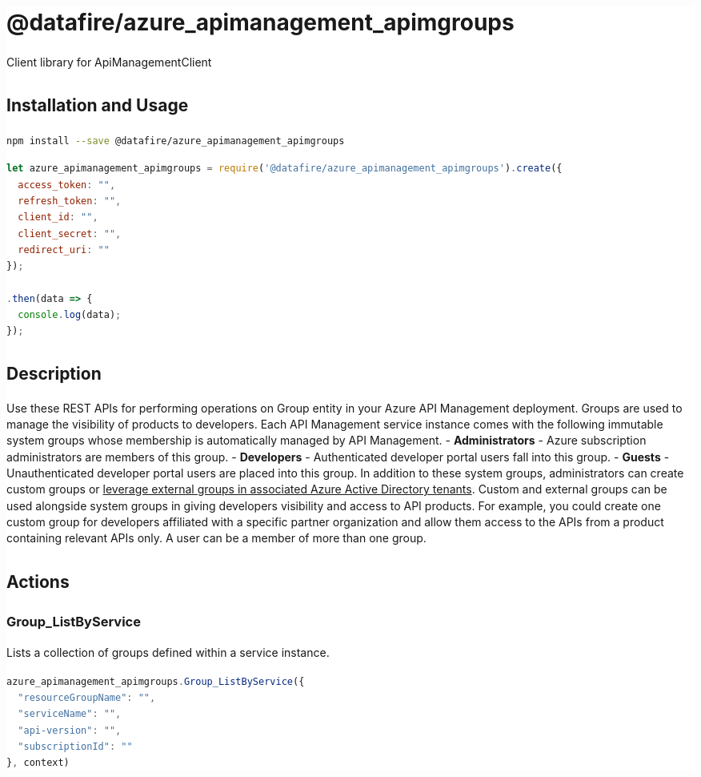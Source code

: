 # @datafire/azure_apimanagement_apimgroups

Client library for ApiManagementClient

## Installation and Usage
```bash
npm install --save @datafire/azure_apimanagement_apimgroups
```
```js
let azure_apimanagement_apimgroups = require('@datafire/azure_apimanagement_apimgroups').create({
  access_token: "",
  refresh_token: "",
  client_id: "",
  client_secret: "",
  redirect_uri: ""
});

.then(data => {
  console.log(data);
});
```

## Description

Use these REST APIs for performing operations on Group entity in your Azure API Management deployment. Groups are used to manage the visibility of products to developers. Each API Management service instance comes with the following immutable system groups whose membership is automatically managed by API Management.  - **Administrators** - Azure subscription administrators are members of this group. - **Developers** - Authenticated developer portal users fall into this group. - **Guests** - Unauthenticated developer portal users are placed into this group. In addition to these system groups, administrators can create custom groups or [leverage external groups in associated Azure Active Directory tenants](https://docs.microsoft.com/en-us/azure/api-management/api-management-howto-aad#how-to-add-an-external-azure-active-directory-group). Custom and external groups can be used alongside system groups in giving developers visibility and access to API products. For example, you could create one custom group for developers affiliated with a specific partner organization and allow them access to the APIs from a product containing relevant APIs only. A user can be a member of more than one group.

## Actions

### Group_ListByService
Lists a collection of groups defined within a service instance.


```js
azure_apimanagement_apimgroups.Group_ListByService({
  "resourceGroupName": "",
  "serviceName": "",
  "api-version": "",
  "subscriptionId": ""
}, context)
```
